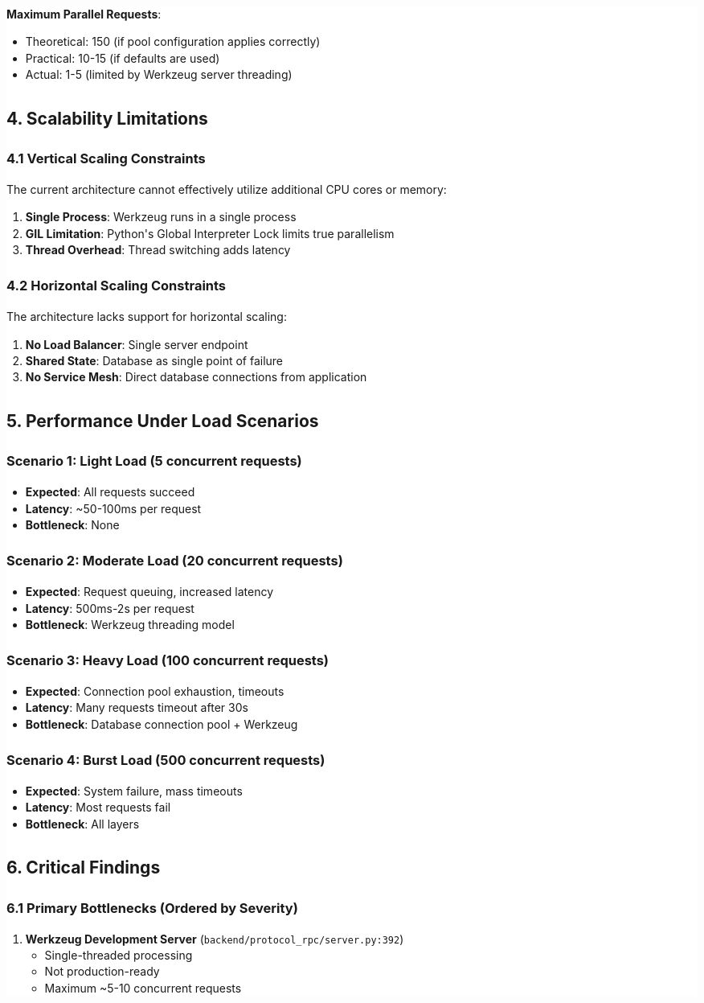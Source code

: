 **Maximum Parallel Requests**:
- Theoretical: 150 (if pool configuration applies correctly)
- Practical: 10-15 (if defaults are used)
- Actual: 1-5 (limited by Werkzeug server threading)

## 4. Scalability Limitations

### 4.1 Vertical Scaling Constraints

The current architecture cannot effectively utilize additional CPU cores or memory:

1. **Single Process**: Werkzeug runs in a single process
2. **GIL Limitation**: Python's Global Interpreter Lock limits true parallelism
3. **Thread Overhead**: Thread switching adds latency

### 4.2 Horizontal Scaling Constraints

The architecture lacks support for horizontal scaling:

1. **No Load Balancer**: Single server endpoint
2. **Shared State**: Database as single point of failure
3. **No Service Mesh**: Direct database connections from application

## 5. Performance Under Load Scenarios

### Scenario 1: Light Load (5 concurrent requests)
- **Expected**: All requests succeed
- **Latency**: ~50-100ms per request
- **Bottleneck**: None

### Scenario 2: Moderate Load (20 concurrent requests)
- **Expected**: Request queuing, increased latency
- **Latency**: 500ms-2s per request
- **Bottleneck**: Werkzeug threading model

### Scenario 3: Heavy Load (100 concurrent requests)
- **Expected**: Connection pool exhaustion, timeouts
- **Latency**: Many requests timeout after 30s
- **Bottleneck**: Database connection pool + Werkzeug

### Scenario 4: Burst Load (500 concurrent requests)
- **Expected**: System failure, mass timeouts
- **Latency**: Most requests fail
- **Bottleneck**: All layers

## 6. Critical Findings

### 6.1 Primary Bottlenecks (Ordered by Severity)

1. **Werkzeug Development Server** (`backend/protocol_rpc/server.py:392`)
   - Single-threaded processing
   - Not production-ready
   - Maximum ~5-10 concurrent requests
